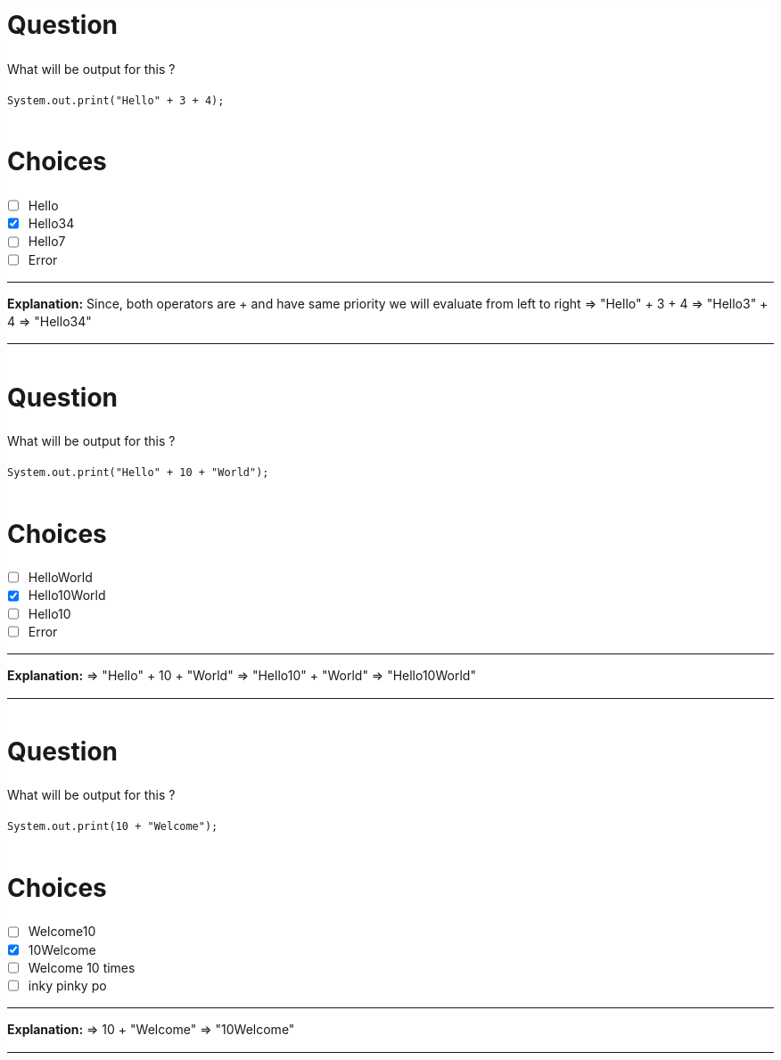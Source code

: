 
# Question 
What will be output for this ?
```
System.out.print("Hello" + 3 + 4);
```

# Choices
- [ ] Hello
- [x] Hello34
- [ ] Hello7
- [ ] Error
---
**Explanation:** 
Since, both operators are + and have same priority we will evaluate from left to right
=> "Hello" + 3 + 4
=> "Hello3" + 4
=> "Hello34"

---

# Question 
What will be output for this ?
```
System.out.print("Hello" + 10 + "World");
```

# Choices
- [ ] HelloWorld
- [x] Hello10World
- [ ] Hello10
- [ ] Error
---
**Explanation:** 
=> "Hello" + 10 + "World"
=> "Hello10" + "World"
=> "Hello10World"

---

# Question 
What will be output for this ?
```
System.out.print(10 + "Welcome");
```
# Choices
- [ ] Welcome10
- [x] 10Welcome
- [ ] Welcome 10 times
- [ ] inky pinky po
---
**Explanation:** 
=> 10 + "Welcome"
=> "10Welcome" 

---